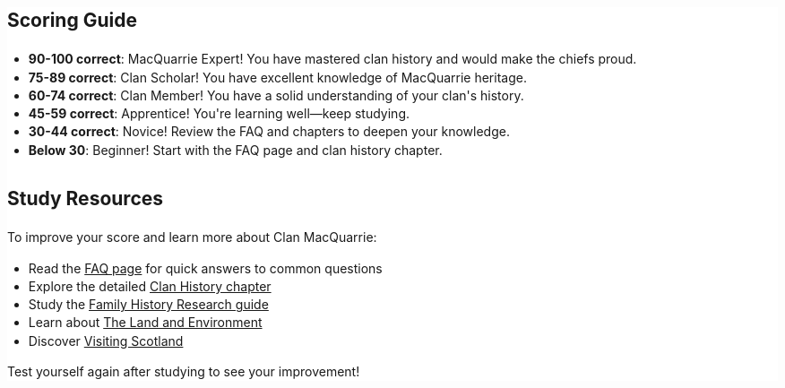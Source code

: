 ## Scoring Guide

- **90-100 correct**: MacQuarrie Expert! You have mastered clan history and would make the chiefs proud.
- **75-89 correct**: Clan Scholar! You have excellent knowledge of MacQuarrie heritage.
- **60-74 correct**: Clan Member! You have a solid understanding of your clan's history.
- **45-59 correct**: Apprentice! You're learning well—keep studying.
- **30-44 correct**: Novice! Review the FAQ and chapters to deepen your knowledge.
- **Below 30**: Beginner! Start with the FAQ page and clan history chapter.

## Study Resources

To improve your score and learn more about Clan MacQuarrie:

- Read the [FAQ page](faq.md) for quick answers to common questions
- Explore the detailed [Clan History chapter](content/01-clan-history/index.md)
- Study the [Family History Research guide](content/02-family-history-research/index.md)
- Learn about [The Land and Environment](content/04-land-and-environment/index.md)
- Discover [Visiting Scotland](content/03-visit-scotland/index.md)

Test yourself again after studying to see your improvement!
